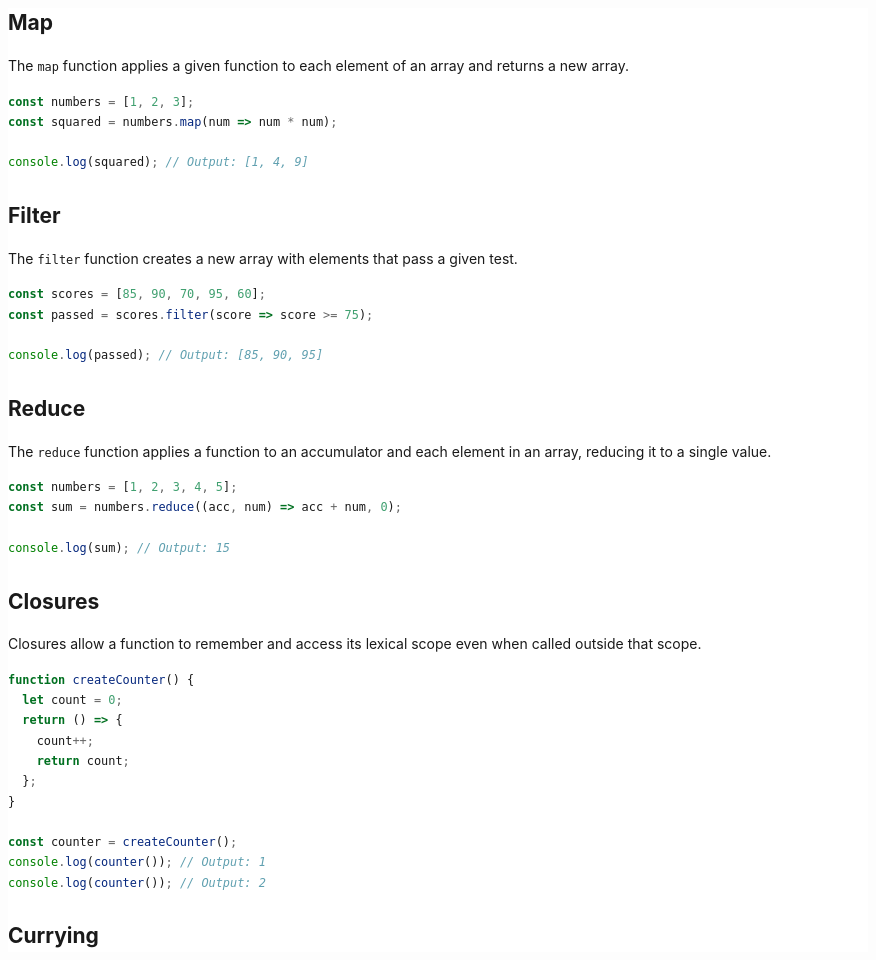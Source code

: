 ## Map

The `map` function applies a given function to each element of an array and returns a new array.

```javascript
const numbers = [1, 2, 3];
const squared = numbers.map(num => num * num);

console.log(squared); // Output: [1, 4, 9]
```

## Filter

The `filter` function creates a new array with elements that pass a given test.

```javascript
const scores = [85, 90, 70, 95, 60];
const passed = scores.filter(score => score >= 75);

console.log(passed); // Output: [85, 90, 95]
```

## Reduce

The `reduce` function applies a function to an accumulator and each element in an array, reducing it to a single value.

```javascript
const numbers = [1, 2, 3, 4, 5];
const sum = numbers.reduce((acc, num) => acc + num, 0);

console.log(sum); // Output: 15
```

## Closures

Closures allow a function to remember and access its lexical scope even when called outside that scope.

```javascript
function createCounter() {
  let count = 0;
  return () => {
    count++;
    return count;
  };
}

const counter = createCounter();
console.log(counter()); // Output: 1
console.log(counter()); // Output: 2
```

## Currying
